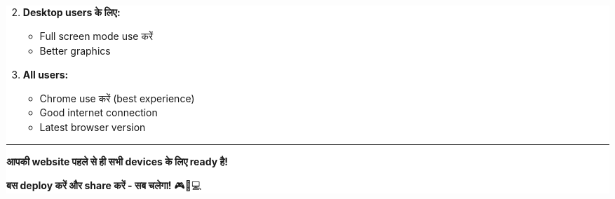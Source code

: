 2. **Desktop users के लिए:**
   - Full screen mode use करें
   - Better graphics

3. **All users:**
   - Chrome use करें (best experience)
   - Good internet connection
   - Latest browser version

---

**आपकी website पहले से ही सभी devices के लिए ready है!**

**बस deploy करें और share करें - सब चलेगा!** 🎮📱💻
